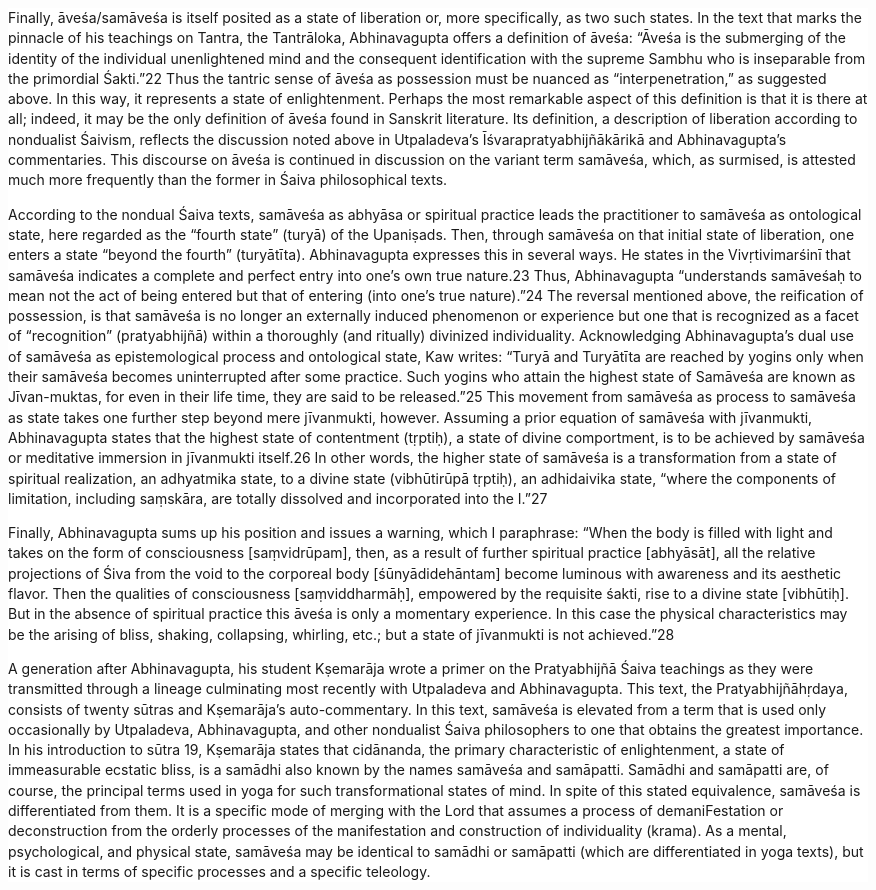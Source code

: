 Finally, āveśa/samāveśa is itself posited as a state of liberation or, more specifically, as two such states. In the text that marks the pinnacle of his teachings on Tantra, the Tantrāloka, Abhinavagupta offers a definition of āveśa: “Āveśa is the submerging of the identity of the individual unenlightened mind and the consequent identification with the supreme Sambhu who is inseparable from the primordial Śakti.”22 Thus the tantric sense of āveśa as possession must be nuanced as “interpenetration,” as suggested above. In this way, it represents a state of enlightenment. Perhaps the most remarkable aspect of this definition is that it is there at all; indeed, it may be the only definition of āveśa found in Sanskrit literature. Its definition, a description of liberation according to nondualist Śaivism, reflects the discussion noted above in Utpaladeva’s Īśvarapratyabhijñākārikā and Abhinavagupta’s commentaries. This discourse on āveśa is continued in discussion on the variant term samāveśa, which, as surmised, is attested much more frequently than the former in Śaiva philosophical texts.

According to the nondual Śaiva texts, samāveśa as abhyāsa or spiritual practice leads the practitioner to samāveśa as ontological state, here regarded as the “fourth state” (turyā) of the Upaniṣads. Then, through samāveśa on that initial state of liberation, one enters a state “beyond the fourth” (turyātīta). Abhinavagupta expresses this in several ways. He states in the Vivṛtivimarśinī that samāveśa indicates a complete and perfect entry into one’s own true nature.23 Thus, Abhinavagupta “understands samāveśaḥ to mean not the act of being entered but that of entering (into one’s true nature).”24 The reversal mentioned above, the reification of possession, is that samāveśa is no longer an externally induced phenomenon or experience but one that is recognized as a facet of “recognition” (pratyabhijñā) within a thoroughly (and ritually) divinized individuality. Acknowledging Abhinavagupta’s dual use of samāveśa as epistemological process and ontological state, Kaw writes: “Turyā and Turyātīta are reached by yogins only when their samāveśa becomes uninterrupted after some practice. Such yogins who attain the highest state of Samāveśa are known as Jīvan-muktas, for even in their life time, they are said to be released.”25 This movement from samāveśa as process to samāveśa as state takes one further step beyond mere jīvanmukti, however. Assuming a prior equation of samāveśa with jīvanmukti, Abhinavagupta states that the highest state of contentment (tṛptiḥ), a state of divine comportment, is to be achieved by samāveśa or meditative immersion in jīvanmukti itself.26 In other words, the higher state of samāveśa is a transformation from a state of spiritual realization, an adhyatmika state, to a divine state (vibhūtirūpā tṛptiḥ), an adhidaivika state, “where the components of limitation, including saṃskāra, are totally dissolved and incorporated into the I.”27

Finally, Abhinavagupta sums up his position and issues a warning, which I paraphrase: “When the body is filled with light and takes on the form of consciousness [saṃvidrūpam], then, as a result of further spiritual practice [abhyāsāt], all the relative projections of Śiva from the void to the corporeal body [śūnyādidehāntam] become luminous with awareness and its aesthetic flavor. Then the qualities of consciousness [saṃviddharmāḥ], empowered by the requisite śakti, rise to a divine state [vibhūtiḥ]. But in the absence of spiritual practice this āveśa is only a momentary experience. In this case the physical characteristics may be the arising of bliss, shaking, collapsing, whirling, etc.; but a state of jīvanmukti is not achieved.”28

A generation after Abhinavagupta, his student Kṣemarāja wrote a primer on the Pratyabhijñā Śaiva teachings as they were transmitted through a lineage culminating most recently with Utpaladeva and Abhinavagupta. This text, the Pratyabhijñāhṛdaya, consists of twenty sūtras and Kṣemarāja’s auto-commentary. In this text, samāveśa is elevated from a term that is used only occasionally by Utpaladeva, Abhinavagupta, and other nondualist Śaiva philosophers to one that obtains the greatest importance. In his introduction to sūtra 19, Kṣemarāja states that cidānanda, the primary characteristic of enlightenment, a state of immeasurable ecstatic bliss, is a samādhi also known by the names samāveśa and samāpatti. Samādhi and samāpatti are, of course, the principal terms used in yoga for such transformational states of mind. In spite of this stated equivalence, samāveśa is differentiated from them. It is a specific mode of merging with the Lord that assumes a process of demaniFestation or deconstruction from the orderly processes of the manifestation and construction of individuality (krama). As a mental, psychological, and physical state, samāveśa may be identical to samādhi or samāpatti (which are differentiated in yoga texts), but it is cast in terms of specific processes and a specific teleology.


[^2]: See Muller-Ortega, who notes: “There were various forms of non-dualistic Tantric Saivism represented by a series of related preceptorial lineages: the Trika, Pratyabhijñā, Kaula, Krama, and Mata, which were by no means identical in practice or doctrine. In addition, there were also powerful lineages of conservative, dualistic Śaiva Siddhānta in Kashmir, as well as the centrist cult of the worship of Svacchandabhairava. Of these, it is the first, by no means homogeneous, group that seems to have generally and imprecisely been referred to as Kashmir Saivism” (1996:188). On the history and development of these sects, see Sanderson 1988:692ff.
[^3]: Sanderson 1985:201. Sanderson writes of his work, that it “is concerned with the processes by which the learned tradition has transformed (and domesticated) the element of possession in Śaiva practice” (personal communication, October 1993).+++(4)+++ The places Sanderson lists in this passage (mountains, caves, forests, etc.) are among those that the MBh also regards as liminal, and for which the epic employs the verb ā√viś denoting entry into them; see above pp. 248f.
[^4]: Sanderson 1985:202.
[^5]: The most complete description of śmaśāna sādhana, in fact of śavasadhana, a ritual that employs a corpse,+++(5)+++ occurs in the Agama-rahasyam, pp. 117–135. This is not a Kashmiri Tantra, but a copious modern north Indian compilation of all manner of tantric and domestic ritual, including sections on nyāsa, haṭhayoga, and initiation.
[^7]: Torella 1994. See also Bhaṭṭa Rāmakaṇṭha’s views expressed in his commentary on the Kiraṇatantra 1.20c–22b: 
[^9]: See also the reflections of Padoux 1999.
[^10]: See Kaw 1967:230, KSTS ed. of the text, 131–132.
[^11]: Finn 1986:65.
[^12]: Failure is also possible: Tantrāloka, ch. 31, uses the term pisācāvesa to indicate incorrect rise of kuṇḍalinī.
[^13]: Adapted from Flood 1993:294.
[^14]: Summarized from Finn 1986:65f. For an elaboration of this see Vasudeva 2004:185ff., 303ff. Sanderson states that Abhinavagupta “understands samāveśaḥ to mean not the act of being entered but entering (into one’s true nature)” (1986:177n33). This is to be distinguished from the Mālinīvijayottara’s use of āveśa as being possessed by the deity (Vasudeva 2004:304n10), in this case the śakti or goddess Parā. It is important here to examine Mālinīvijayottara 2,17–23, 12.15–20. For more on the Mālinīvijayottara’s nuancing of both samāveśa and āveśa, see Biernacki 2006.